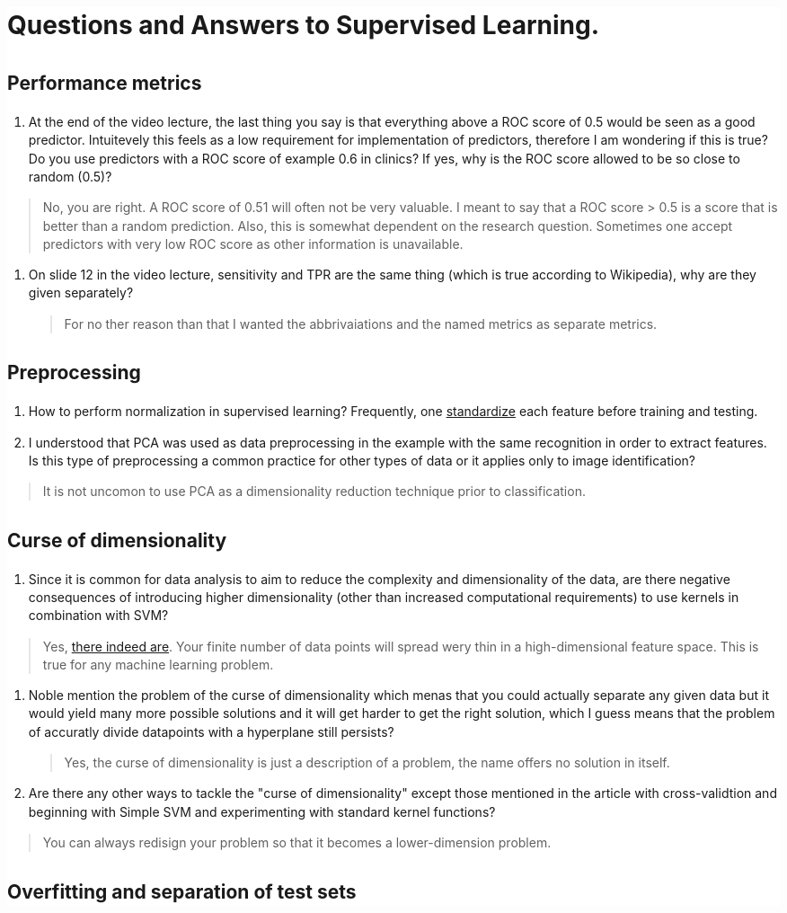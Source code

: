 # Questions and Answers to Supervised Learning.

## Performance metrics
1. At the end of the video lecture, the last thing you say is that everything above a ROC score of 0.5 would be seen as a good predictor. Intuitevely this feels as a low requirement for implementation of predictors, therefore I am wondering if this is true? Do you use predictors with a ROC score of example 0.6 in clinics? If yes, why is the ROC score allowed to be so close to random (0.5)?
  > No, you are right. A ROC score of 0.51 will often not be very valuable. I meant to say that a ROC score > 0.5 is a score that is better than a random prediction. Also, this is somewhat dependent on the research question. Sometimes one accept predictors with very low ROC score as other information is unavailable.

1. On slide 12 in the video lecture, sensitivity and TPR are the same thing (which is true according to Wikipedia), why are they given separately?
     > For no ther reason than that I wanted the abbrivaiations and the named metrics as separate metrics.

## Preprocessing
1. How to perform normalization in supervised learning?
Frequently, one [standardize](https://en.wikipedia.org/wiki/Feature_scaling) each feature before training and testing.

1. I understood that PCA was used as data preprocessing in the example with the same recognition in order to extract features. Is this type of preprocessing a common practice for other  types of data or it applies only to image identification?
  > It is not uncomon to use PCA as a dimensionality reduction technique prior to classification.


## Curse of dimensionality
1. Since it is common for data analysis to aim to reduce the complexity and dimensionality of the data, are there negative consequences of introducing higher dimensionality (other than increased computational requirements) to use kernels in combination with SVM?
  > Yes, [there indeed are](https://en.wikipedia.org/wiki/Curse_of_dimensionality). Your finite number of data points will spread wery thin in a high-dimensional feature space. This is true for any machine learning problem.
1. Noble mention the problem of the curse of dimensionality which menas that you could actually separate any given data but it would yield many more possible solutions and it will get harder to get the right solution, which I guess means that the problem of accuratly divide datapoints with a hyperplane still persists?
    > Yes, the  curse of dimensionality is just a description of a problem, the name offers no solution in itself.

1. Are there any other ways to tackle the "curse of dimensionality" except those mentioned in the article with cross-validtion and beginning with Simple SVM and experimenting with standard kernel functions?
  > You can always redisign your problem so that it becomes a lower-dimension problem.


## Overfitting and separation of test sets
